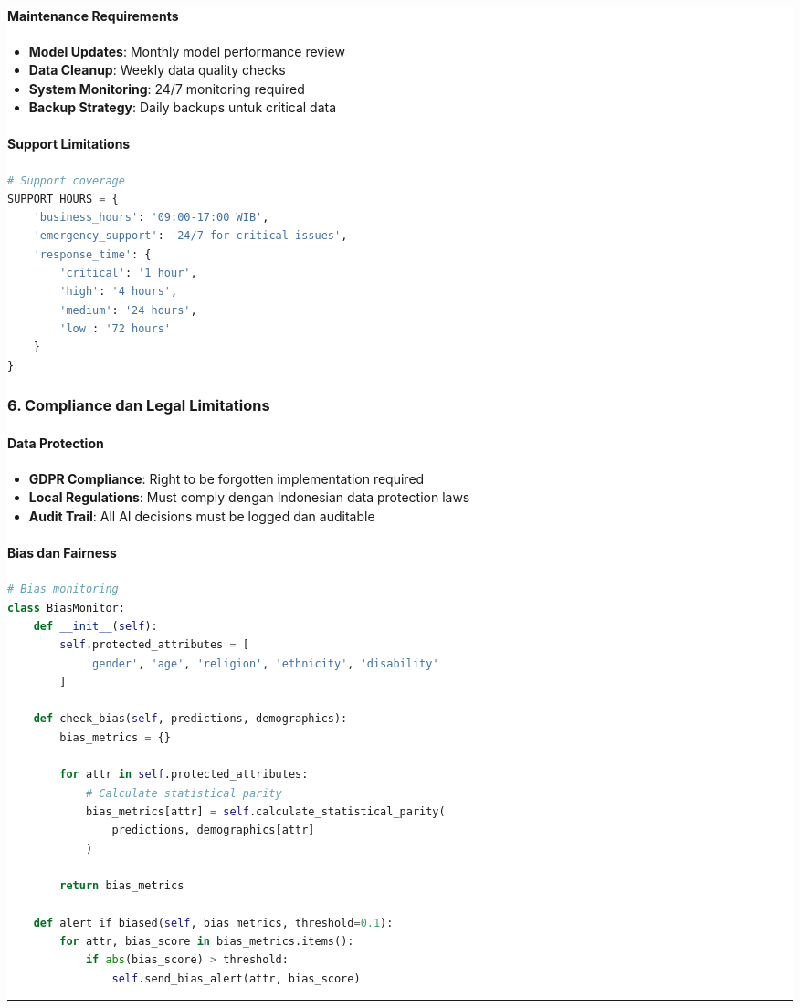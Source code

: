 #### Maintenance Requirements
- **Model Updates**: Monthly model performance review
- **Data Cleanup**: Weekly data quality checks
- **System Monitoring**: 24/7 monitoring required
- **Backup Strategy**: Daily backups untuk critical data

#### Support Limitations
```python
# Support coverage
SUPPORT_HOURS = {
    'business_hours': '09:00-17:00 WIB',
    'emergency_support': '24/7 for critical issues',
    'response_time': {
        'critical': '1 hour',
        'high': '4 hours',
        'medium': '24 hours',
        'low': '72 hours'
    }
}
```

### 6. **Compliance dan Legal Limitations**

#### Data Protection
- **GDPR Compliance**: Right to be forgotten implementation required
- **Local Regulations**: Must comply dengan Indonesian data protection laws
- **Audit Trail**: All AI decisions must be logged dan auditable

#### Bias dan Fairness
```python
# Bias monitoring
class BiasMonitor:
    def __init__(self):
        self.protected_attributes = [
            'gender', 'age', 'religion', 'ethnicity', 'disability'
        ]
    
    def check_bias(self, predictions, demographics):
        bias_metrics = {}
        
        for attr in self.protected_attributes:
            # Calculate statistical parity
            bias_metrics[attr] = self.calculate_statistical_parity(
                predictions, demographics[attr]
            )
        
        return bias_metrics
    
    def alert_if_biased(self, bias_metrics, threshold=0.1):
        for attr, bias_score in bias_metrics.items():
            if abs(bias_score) > threshold:
                self.send_bias_alert(attr, bias_score)
```

---
